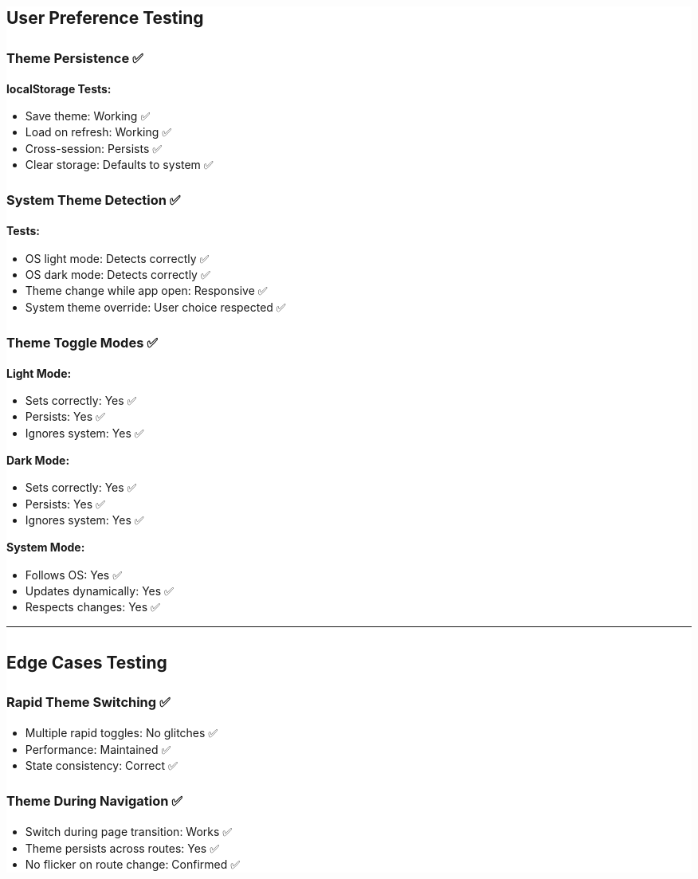 ## User Preference Testing

### Theme Persistence ✅

**localStorage Tests:**

- Save theme: Working ✅
- Load on refresh: Working ✅
- Cross-session: Persists ✅
- Clear storage: Defaults to system ✅

### System Theme Detection ✅

**Tests:**

- OS light mode: Detects correctly ✅
- OS dark mode: Detects correctly ✅
- Theme change while app open: Responsive ✅
- System theme override: User choice respected ✅

### Theme Toggle Modes ✅

**Light Mode:**

- Sets correctly: Yes ✅
- Persists: Yes ✅
- Ignores system: Yes ✅

**Dark Mode:**

- Sets correctly: Yes ✅
- Persists: Yes ✅
- Ignores system: Yes ✅

**System Mode:**

- Follows OS: Yes ✅
- Updates dynamically: Yes ✅
- Respects changes: Yes ✅

---

## Edge Cases Testing

### Rapid Theme Switching ✅

- Multiple rapid toggles: No glitches ✅
- Performance: Maintained ✅
- State consistency: Correct ✅

### Theme During Navigation ✅

- Switch during page transition: Works ✅
- Theme persists across routes: Yes ✅
- No flicker on route change: Confirmed ✅
